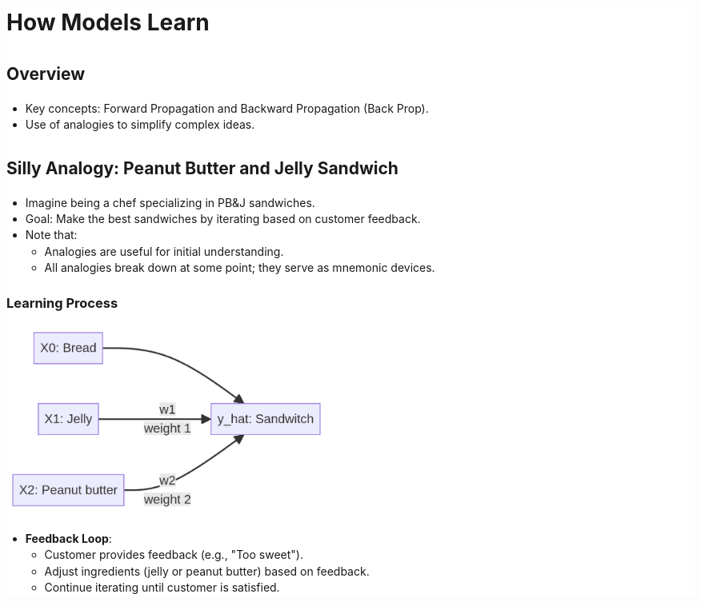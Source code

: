 # How Models Learn

## Overview

- Key concepts: Forward Propagation and Backward Propagation (Back Prop).
- Use of analogies to simplify complex ideas.

## Silly Analogy: Peanut Butter and Jelly Sandwich

- Imagine being a chef specializing in PB&J sandwiches.
- Goal: Make the best sandwiches by iterating based on customer feedback.
- Note that:
  - Analogies are useful for initial understanding.
  - All analogies break down at some point; they serve as mnemonic devices.

### Learning Process

<img src="images/analogy_sandwitch.png" alt="Alt Text" width="400"/>

- **Feedback Loop**:
  - Customer provides feedback (e.g., "Too sweet").
  - Adjust ingredients (jelly or peanut butter) based on feedback.
  - Continue iterating until customer is satisfied.

